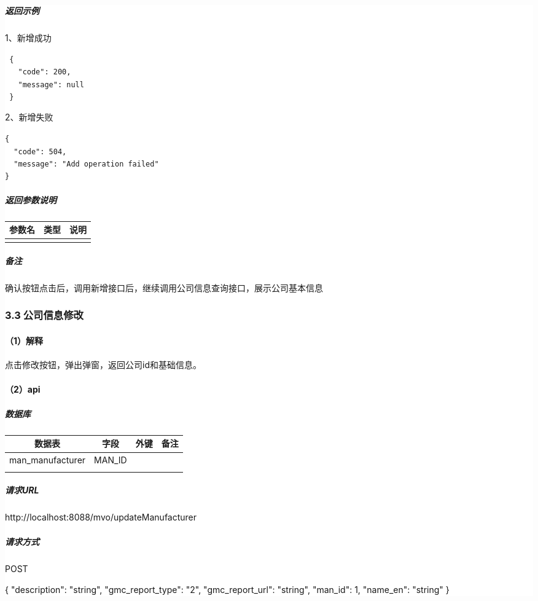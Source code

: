 ##### 返回示例 

 1、新增成功

``` {
 {
   "code": 200,
   "message": null
 }
```

2、新增失败

```{
{
  "code": 504,
  "message": "Add operation failed"
}
```

##### 返回参数说明 

| 参数名 | 类型 | 说明 |
| :----- | :--- | ---- |
|        |      |      |

##### 备注 

确认按钮点击后，调用新增接口后，继续调用公司信息查询接口，展示公司基本信息

### 3.3 公司信息修改

#### （1）解释

点击修改按钮，弹出弹窗，返回公司id和基础信息。

#### （2）api

##### 数据库

| 数据表           | 字段   | 外键 | 备注 |
| ---------------- | ------ | ---- | ---- |
| man_manufacturer | MAN_ID |      |      |
|                  |        |      |      |

##### 请求URL

http://localhost:8088/mvo/updateManufacturer

##### 请求方式

POST 

{
  "description": "string",
  "gmc_report_type": "2",
  "gmc_report_url": "string",
  "man_id": 1,
  "name_en": "string"
}
